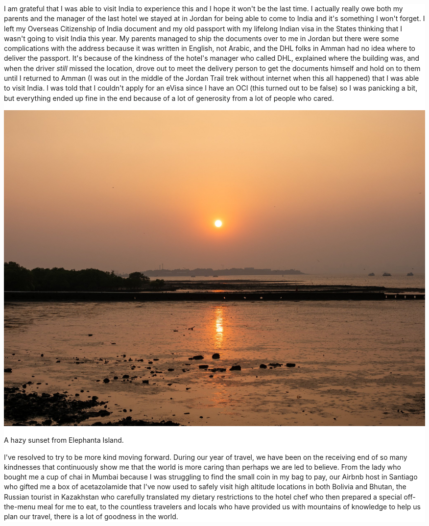I am grateful that I was able to visit India to experience this and I hope it won't be the last time. I actually really owe both my parents and the manager of the last hotel we stayed at in Jordan for being able to come to India and it's something I won't forget. I left my Overseas Citizenship of India document and my old passport with my lifelong Indian visa in the States thinking that I wasn't going to visit India this year. My parents managed to ship the documents over to me in Jordan but there were some complications with the address because it was written in English, not Arabic, and the DHL folks in Amman had no idea where to deliver the passport. It's because of the kindness of the hotel's manager who called DHL, explained where the building was, and when the driver _still_ missed the location, drove out to meet the delivery person to get the documents himself and hold on to them until I returned to Amman (I was out in the middle of the Jordan Trail trek without internet when this all happened) that I was able to visit India. I was told that I couldn't apply for an eVisa since I have an OCI (this turned out to be false) so I was panicking a bit, but everything ended up fine in the end because of a lot of generosity from a lot of people who cared.

![](assets/img/diwali-and-dosas-in-mumbai/mumbai_34.jpg)
<figcaption>A hazy sunset from Elephanta Island.</figcaption>

I've resolved to try to be more kind moving forward. During our year of travel, we have been on the receiving end of so many kindnesses that continuously show me that the world is more caring than perhaps we are led to believe. From the lady who bought me a cup of chai in Mumbai because I was struggling to find the small coin in my bag to pay, our Airbnb host in Santiago who gifted me a box of acetazolamide that I've now used to safely visit high altitude locations in both Bolivia and Bhutan, the Russian tourist in Kazakhstan who carefully translated my dietary restrictions to the hotel chef who then prepared a special off-the-menu meal for me to eat, to the countless travelers and locals who have provided us with mountains of knowledge to help us plan our travel, there is a lot of goodness in the world.
